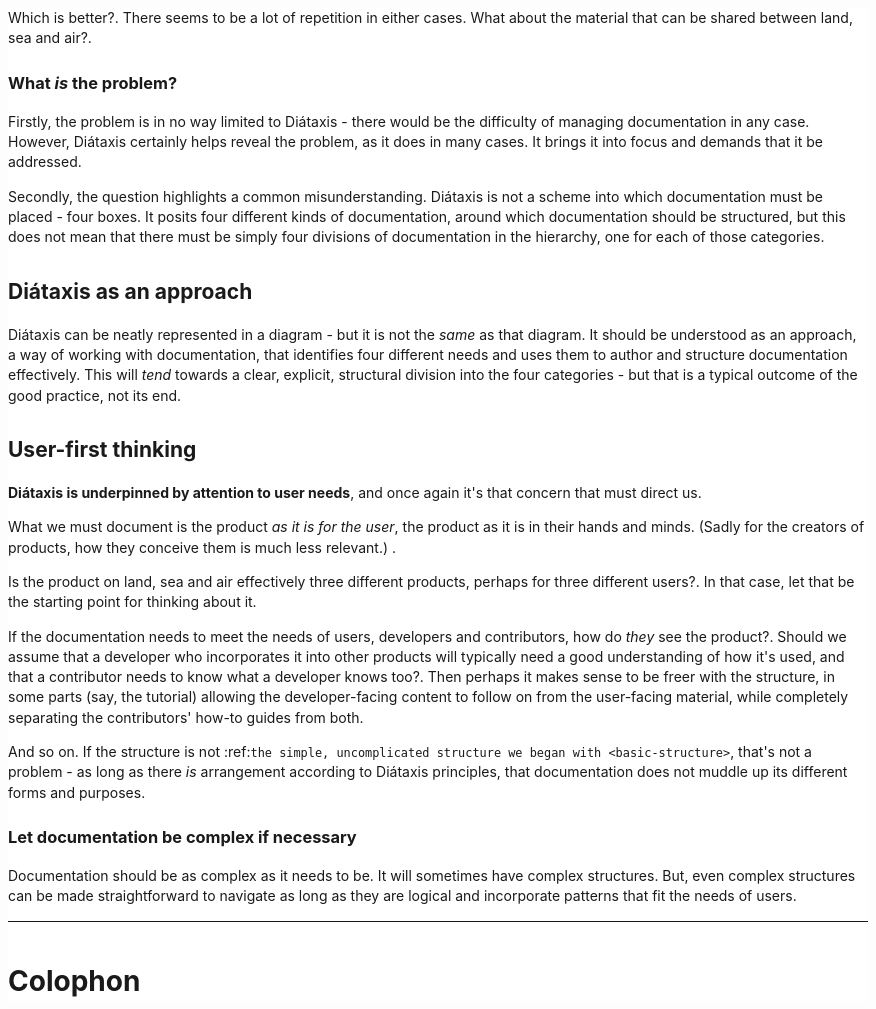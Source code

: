 Which is better?. There seems to be a lot of repetition in either cases. What about the material that can be shared between land, sea and air?.

### What *is* the problem?

Firstly, the problem is in no way limited to Diátaxis - there would be the difficulty of managing documentation in any case. However, Diátaxis certainly helps reveal the problem, as it does in many cases. It brings it into focus and demands that it be addressed.

Secondly, the question highlights a common misunderstanding. Diátaxis is not a scheme into which documentation must be placed - four boxes. It posits four different kinds of documentation, around which documentation should be structured, but this does not mean that there must be simply four divisions of documentation in the hierarchy, one for each of those categories.

## Diátaxis as an approach

Diátaxis can be neatly represented in a diagram - but it is not the *same* as that diagram. It should be understood as an approach, a way of working with documentation, that identifies four different needs and uses them to author and structure documentation effectively. This will *tend* towards a clear, explicit, structural division into the four categories - but that is a typical outcome of the good practice, not its end.

## User-first thinking

**Diátaxis is underpinned by attention to user needs**, and once again it's that concern that must direct us.

What we must document is the product *as it is for the user*, the product as it is in their hands and minds. (Sadly for the creators of products, how they conceive them is much less relevant.) .

Is the product on land, sea and air effectively three different products, perhaps for three different users?. In that case, let that be the starting point for thinking about it.

If the documentation needs to meet the needs of users, developers and contributors, how do *they* see the product?. Should we assume that a developer who incorporates it into other products will typically need a good understanding of how it's used, and that a contributor needs to know what a developer knows too?. Then perhaps it makes sense to be freer with the structure, in some parts (say, the tutorial) allowing the developer-facing content to follow on from the user-facing material, while completely separating the contributors' how-to guides from both.

And so on. If the structure is not :ref:`the simple, uncomplicated structure we began with <basic-structure>`, that's not a problem - as long as there *is* arrangement according to Diátaxis principles, that documentation does not muddle up its different forms and purposes.

### Let documentation be complex if necessary

Documentation should be as complex as it needs to be. It will sometimes have complex structures. But, even complex structures can be made straightforward to navigate as long as they are logical and incorporate patterns that fit the needs of users.

-----

# Colophon
